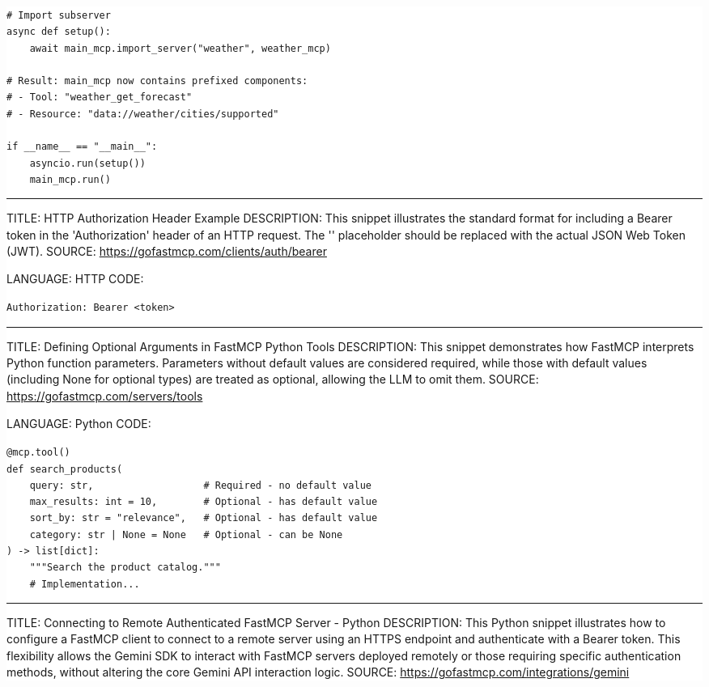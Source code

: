 ```
# Import subserver
async def setup():
    await main_mcp.import_server("weather", weather_mcp)

# Result: main_mcp now contains prefixed components:
# - Tool: "weather_get_forecast"
# - Resource: "data://weather/cities/supported" 

if __name__ == "__main__":
    asyncio.run(setup())
    main_mcp.run()
```

----------------------------------------

TITLE: HTTP Authorization Header Example
DESCRIPTION: This snippet illustrates the standard format for including a Bearer token in the 'Authorization' header of an HTTP request. The '<token>' placeholder should be replaced with the actual JSON Web Token (JWT).
SOURCE: https://gofastmcp.com/clients/auth/bearer

LANGUAGE: HTTP
CODE:
```
Authorization: Bearer <token>
```

----------------------------------------

TITLE: Defining Optional Arguments in FastMCP Python Tools
DESCRIPTION: This snippet demonstrates how FastMCP interprets Python function parameters. Parameters without default values are considered required, while those with default values (including None for optional types) are treated as optional, allowing the LLM to omit them.
SOURCE: https://gofastmcp.com/servers/tools

LANGUAGE: Python
CODE:
```
@mcp.tool()
def search_products(
    query: str,                   # Required - no default value
    max_results: int = 10,        # Optional - has default value
    sort_by: str = "relevance",   # Optional - has default value
    category: str | None = None   # Optional - can be None
) -> list[dict]:
    """Search the product catalog."""
    # Implementation...

```

----------------------------------------

TITLE: Connecting to Remote Authenticated FastMCP Server - Python
DESCRIPTION: This Python snippet illustrates how to configure a FastMCP client to connect to a remote server using an HTTPS endpoint and authenticate with a Bearer token. This flexibility allows the Gemini SDK to interact with FastMCP servers deployed remotely or those requiring specific authentication methods, without altering the core Gemini API interaction logic.
SOURCE: https://gofastmcp.com/integrations/gemini
